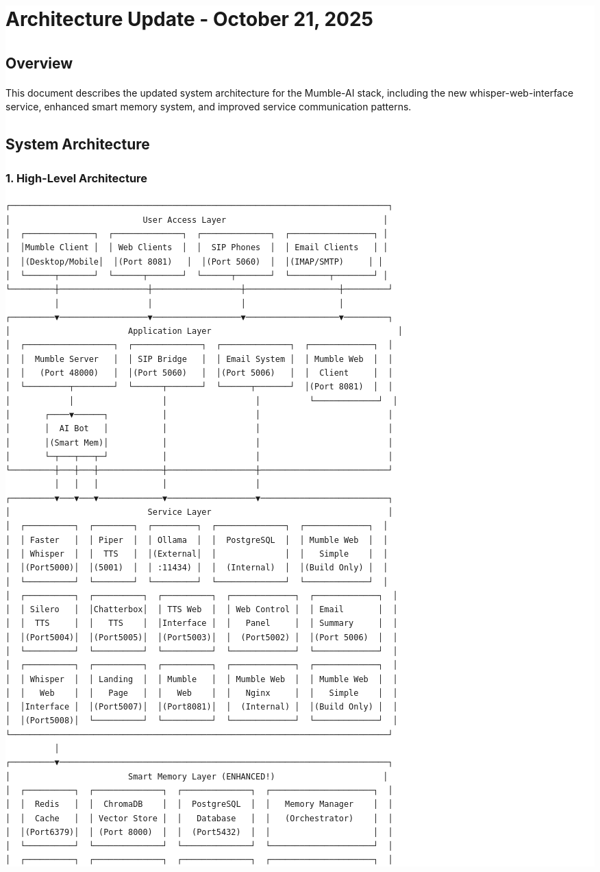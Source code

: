 # Architecture Update - October 21, 2025

## Overview

This document describes the updated system architecture for the Mumble-AI stack, including the new whisper-web-interface service, enhanced smart memory system, and improved service communication patterns.

## System Architecture

### 1. High-Level Architecture

```
┌─────────────────────────────────────────────────────────────────────────────┐
│                           User Access Layer                                │
│  ┌──────────────┐  ┌──────────────┐  ┌──────────────┐  ┌─────────────────┐ │
│  │Mumble Client │  │ Web Clients  │  │  SIP Phones  │  │ Email Clients   │ │
│  │(Desktop/Mobile│  │(Port 8081)   │  │(Port 5060)  │  │(IMAP/SMTP)     │ │
│  └──────┬───────┘  └──────┬───────┘  └──────┬───────┘  └────────┬────────┘ │
└─────────┼──────────────────┼──────────────────┼───────────────────┼─────────┘
          │                  │                  │                   │
┌─────────▼──────────────────▼──────────────────▼───────────────────▼─────────┐
│                        Application Layer                                      │
│  ┌──────────────────┐  ┌──────────────┐  ┌──────────────┐  ┌─────────────┐  │
│  │  Mumble Server   │  │ SIP Bridge   │  │ Email System │  │ Mumble Web  │  │
│  │   (Port 48000)   │  │(Port 5060)   │  │(Port 5006)   │  │  Client     │  │
│  └─────────┬────────┘  └──────┬───────┘  └──────┬───────┘  │(Port 8081)  │  │
│            │                  │                  │          └─────────────┘  │
│       ┌────▼──────┐           │                  │                          │
│       │  AI Bot   │           │                  │                          │
│       │(Smart Mem)│           │                  │                          │
│       └─┬───┬───┬─┘           │                  │                          │
└─────────┼───┼───┼─────────────┼──────────────────┼──────────────────────────┘
          │   │   │             │                  │
┌─────────▼───▼───▼─────────────▼──────────────────▼──────────────────────────┐
│                            Service Layer                                    │
│  ┌──────────┐  ┌────────┐  ┌─────────┐  ┌──────────────┐  ┌─────────────┐  │
│  │ Faster   │  │ Piper  │  │ Ollama  │  │  PostgreSQL  │  │ Mumble Web  │  │
│  │ Whisper  │  │  TTS   │  │(External│  │              │  │   Simple    │  │
│  │(Port5000)│  │(5001)  │  │ :11434) │  │  (Internal)  │  │(Build Only) │  │
│  └──────────┘  └────────┘  └─────────┘  └──────────────┘  └─────────────┘  │
│  ┌──────────┐  ┌──────────┐  ┌──────────┐  ┌─────────────┐  ┌─────────────┐  │
│  │ Silero   │  │Chatterbox│  │ TTS Web  │  │ Web Control │  │ Email       │  │
│  │  TTS     │  │   TTS    │  │Interface │  │   Panel     │  │ Summary     │  │
│  │(Port5004)│  │(Port5005)│  │(Port5003)│  │  (Port5002) │  │(Port 5006)  │  │
│  └──────────┘  └──────────┘  └──────────┘  └─────────────┘  └─────────────┘  │
│  ┌──────────┐  ┌──────────┐  ┌──────────┐  ┌─────────────┐  ┌─────────────┐  │
│  │ Whisper  │  │ Landing  │  │ Mumble   │  │ Mumble Web  │  │ Mumble Web  │  │
│  │   Web    │  │   Page   │  │   Web    │  │   Nginx     │  │   Simple    │  │
│  │Interface │  │(Port5007)│  │(Port8081)│  │  (Internal) │  │(Build Only) │  │
│  │(Port5008)│  └──────────┘  └──────────┘  └─────────────┘  └─────────────┘  │
└─────────────────────────────────────────────────────────────────────────────┘
          │
┌─────────▼───────────────────────────────────────────────────────────────────┐
│                        Smart Memory Layer (ENHANCED!)                      │
│  ┌──────────┐  ┌──────────────┐  ┌──────────────┐  ┌─────────────────────┐  │
│  │  Redis   │  │  ChromaDB    │  │  PostgreSQL  │  │   Memory Manager    │  │
│  │  Cache   │  │ Vector Store │  │   Database   │  │   (Orchestrator)    │  │
│  │(Port6379)│  │ (Port 8000)  │  │  (Port5432)  │  │                     │  │
│  └──────────┘  └──────────────┘  └──────────────┘  └─────────────────────┘  │
│  ┌──────────┐  ┌──────────────┐  ┌──────────────┐  ┌─────────────────────┐  │
```